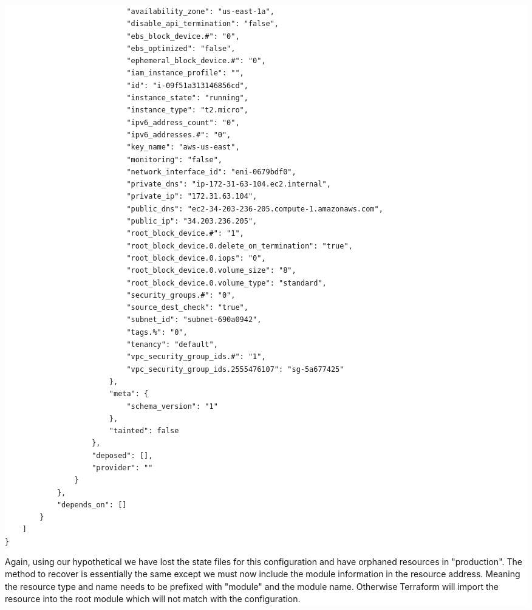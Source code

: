 ```
                            "availability_zone": "us-east-1a",
                            "disable_api_termination": "false",
                            "ebs_block_device.#": "0",
                            "ebs_optimized": "false",
                            "ephemeral_block_device.#": "0",
                            "iam_instance_profile": "",
                            "id": "i-09f51a313146856cd",
                            "instance_state": "running",
                            "instance_type": "t2.micro",
                            "ipv6_address_count": "0",
                            "ipv6_addresses.#": "0",
                            "key_name": "aws-us-east",
                            "monitoring": "false",
                            "network_interface_id": "eni-0679bdf0",
                            "private_dns": "ip-172-31-63-104.ec2.internal",
                            "private_ip": "172.31.63.104",
                            "public_dns": "ec2-34-203-236-205.compute-1.amazonaws.com",
                            "public_ip": "34.203.236.205",
                            "root_block_device.#": "1",
                            "root_block_device.0.delete_on_termination": "true",
                            "root_block_device.0.iops": "0",
                            "root_block_device.0.volume_size": "8",
                            "root_block_device.0.volume_type": "standard",
                            "security_groups.#": "0",
                            "source_dest_check": "true",
                            "subnet_id": "subnet-690a0942",
                            "tags.%": "0",
                            "tenancy": "default",
                            "vpc_security_group_ids.#": "1",
                            "vpc_security_group_ids.2555476107": "sg-5a677425"
                        },
                        "meta": {
                            "schema_version": "1"
                        },
                        "tainted": false
                    },
                    "deposed": [],
                    "provider": ""
                }
            },
            "depends_on": []
        }
    ]
}
```

Again, using our hypothetical we have lost the state files for this configuration and have orphaned resources in "production". The method to recover is essentially the same except we must now include the module information in the resource address. Meaning the resource type and name needs to be prefixed with "module" and the module name. Otherwise Terraform will import the resource into the root module which will not match with the configuration.
